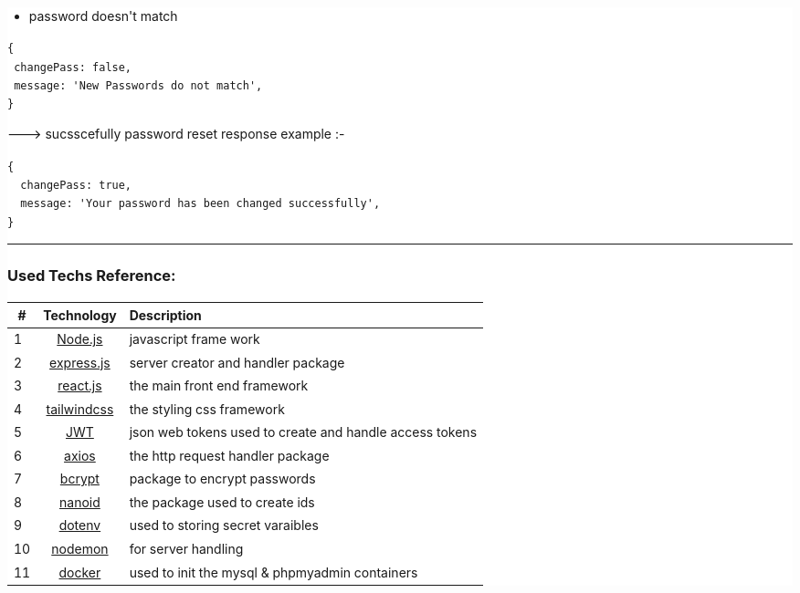  - password doesn't match
 ```
 {
  changePass: false,
  message: 'New Passwords do not match',
 }
 ```
---> sucsscefully password reset response example :-

```
{
  changePass: true,
  message: 'Your password has been changed successfully',
}
```

-----------------------------------------------------------


### Used Techs Reference:

| #  | Technology                                      | Description                                             |
| -- |:-----------------------------------------------:| :-------------------------------------------------------|
| 1  | [Node.js](https://nodejs.org/en/l)              |  javascript frame work                                  |
| 2  |[express.js](https://expressjs.com)              | server creator and handler package                      |
| 3  | [react.js](https://reactjs.org)                 | the main front end framework                            |
| 4  | [tailwindcss](https://tailwindcss.com)          | the styling css framework                               |
| 5  | [JWT](https://jwt.i)                            | json web tokens used to create and handle access tokens |
| 6  | [axios](https://axios-http.com/)                | the http request handler package                        |
| 7  | [bcrypt](https://www.npmjs.com/package/bcrypt)  | package to encrypt passwords                            |
| 8  | [nanoid](https://www.npmjs.com/package/nanoid)  | the package used to create ids                          |
| 9  | [dotenv](https://www.npmjs.com/package/dotenv)  | used to storing secret varaibles                        |
| 10 | [nodemon](https://www.npmjs.com/package/nodemon)| for server handling                                     |
| 11 | [docker](https://hub.docker.com/)               | used to init the mysql & phpmyadmin containers          |
